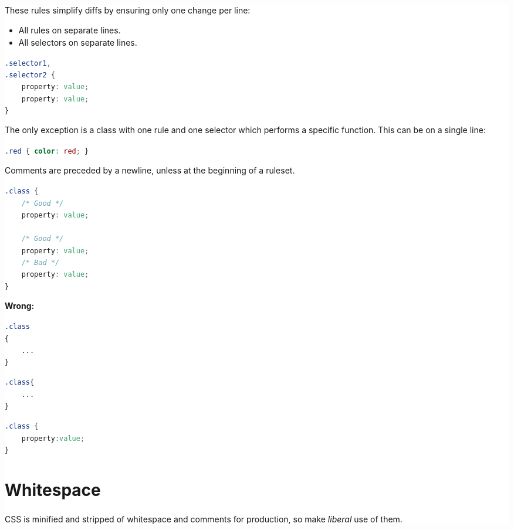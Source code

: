 These rules simplify diffs by ensuring only one change per line:
* All rules on separate lines.
* All selectors on separate lines.

``` css
.selector1,
.selector2 {
	property: value;
	property: value;
}
```

The only exception is a class with one rule and one selector which performs a specific function. This can be on a single line:

``` css
.red { color: red; }
```

Comments are preceded by a newline, unless at the beginning of a ruleset.
``` css
.class {
	/* Good */
	property: value;
			
	/* Good */
	property: value;
	/* Bad */
	property: value;
}
```

**Wrong:**

``` css
.class
{
	...
}
```
``` css
.class{
	...
}
```
``` css
.class {
	property:value;
}
```



# Whitespace

CSS is minified and stripped of whitespace and comments for production, so make *liberal* use of them.
